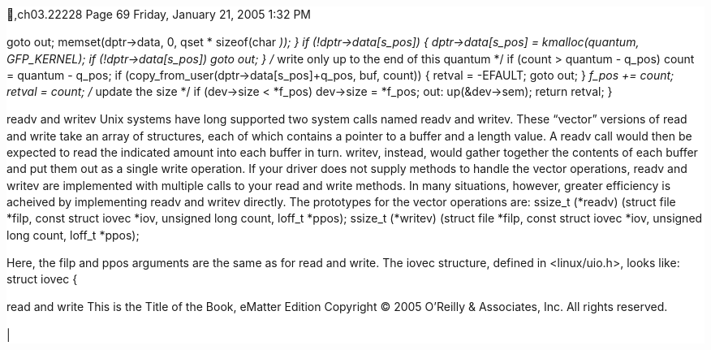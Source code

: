 ,ch03.22228 Page 69 Friday, January 21, 2005 1:32 PM

goto out;
memset(dptr->data, 0, qset * sizeof(char *));
}
if (!dptr->data[s_pos]) {
dptr->data[s_pos] = kmalloc(quantum, GFP_KERNEL);
if (!dptr->data[s_pos])
goto out;
}
/* write only up to the end of this quantum */
if (count > quantum - q_pos)
count = quantum - q_pos;
if (copy_from_user(dptr->data[s_pos]+q_pos, buf, count)) {
retval = -EFAULT;
goto out;
}
*f_pos += count;
retval = count;
/* update the size */
if (dev->size < *f_pos)
dev->size = *f_pos;
out:
up(&dev->sem);
return retval;
}

readv and writev
Unix systems have long supported two system calls named readv and writev. These
“vector” versions of read and write take an array of structures, each of which contains a pointer to a buffer and a length value. A readv call would then be expected to
read the indicated amount into each buffer in turn. writev, instead, would gather
together the contents of each buffer and put them out as a single write operation.
If your driver does not supply methods to handle the vector operations, readv and
writev are implemented with multiple calls to your read and write methods. In many
situations, however, greater efficiency is acheived by implementing readv and writev
directly.
The prototypes for the vector operations are:
ssize_t (*readv) (struct file *filp, const struct iovec *iov,
unsigned long count, loff_t *ppos);
ssize_t (*writev) (struct file *filp, const struct iovec *iov,
unsigned long count, loff_t *ppos);

Here, the filp and ppos arguments are the same as for read and write. The iovec
structure, defined in <linux/uio.h>, looks like:
struct iovec
{

read and write
This is the Title of the Book, eMatter Edition
Copyright © 2005 O’Reilly & Associates, Inc. All rights reserved.

|
